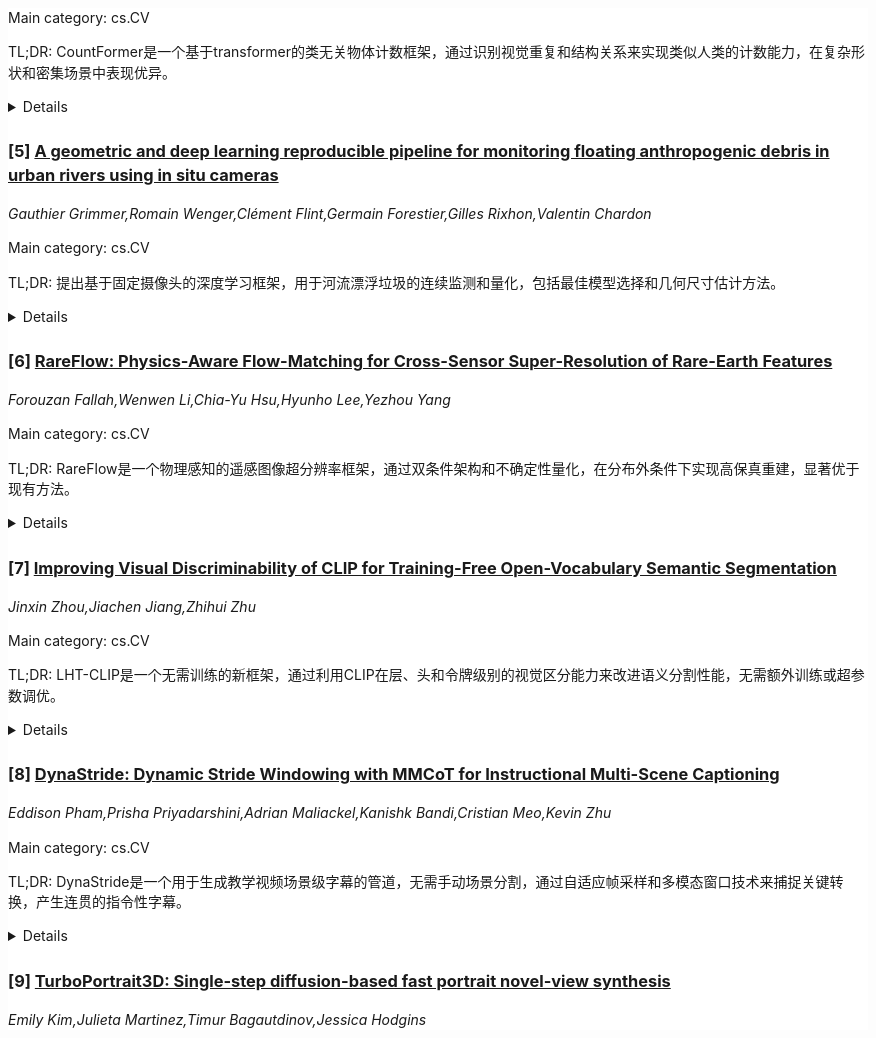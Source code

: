 Main category: cs.CV

TL;DR: CountFormer是一个基于transformer的类无关物体计数框架，通过识别视觉重复和结构关系来实现类似人类的计数能力，在复杂形状和密集场景中表现优异。


<details><summary>Details</summary></details>


### [5] [A geometric and deep learning reproducible pipeline for monitoring floating anthropogenic debris in urban rivers using in situ cameras](https://arxiv.org/abs/2510.23798)
*Gauthier Grimmer,Romain Wenger,Clément Flint,Germain Forestier,Gilles Rixhon,Valentin Chardon*

Main category: cs.CV

TL;DR: 提出基于固定摄像头的深度学习框架，用于河流漂浮垃圾的连续监测和量化，包括最佳模型选择和几何尺寸估计方法。


<details><summary>Details</summary></details>


### [6] [RareFlow: Physics-Aware Flow-Matching for Cross-Sensor Super-Resolution of Rare-Earth Features](https://arxiv.org/abs/2510.23816)
*Forouzan Fallah,Wenwen Li,Chia-Yu Hsu,Hyunho Lee,Yezhou Yang*

Main category: cs.CV

TL;DR: RareFlow是一个物理感知的遥感图像超分辨率框架，通过双条件架构和不确定性量化，在分布外条件下实现高保真重建，显著优于现有方法。


<details><summary>Details</summary></details>


### [7] [Improving Visual Discriminability of CLIP for Training-Free Open-Vocabulary Semantic Segmentation](https://arxiv.org/abs/2510.23894)
*Jinxin Zhou,Jiachen Jiang,Zhihui Zhu*

Main category: cs.CV

TL;DR: LHT-CLIP是一个无需训练的新框架，通过利用CLIP在层、头和令牌级别的视觉区分能力来改进语义分割性能，无需额外训练或超参数调优。


<details><summary>Details</summary></details>


### [8] [DynaStride: Dynamic Stride Windowing with MMCoT for Instructional Multi-Scene Captioning](https://arxiv.org/abs/2510.23907)
*Eddison Pham,Prisha Priyadarshini,Adrian Maliackel,Kanishk Bandi,Cristian Meo,Kevin Zhu*

Main category: cs.CV

TL;DR: DynaStride是一个用于生成教学视频场景级字幕的管道，无需手动场景分割，通过自适应帧采样和多模态窗口技术来捕捉关键转换，产生连贯的指令性字幕。


<details><summary>Details</summary></details>


### [9] [TurboPortrait3D: Single-step diffusion-based fast portrait novel-view synthesis](https://arxiv.org/abs/2510.23929)
*Emily Kim,Julieta Martinez,Timur Bagautdinov,Jessica Hodgins*
